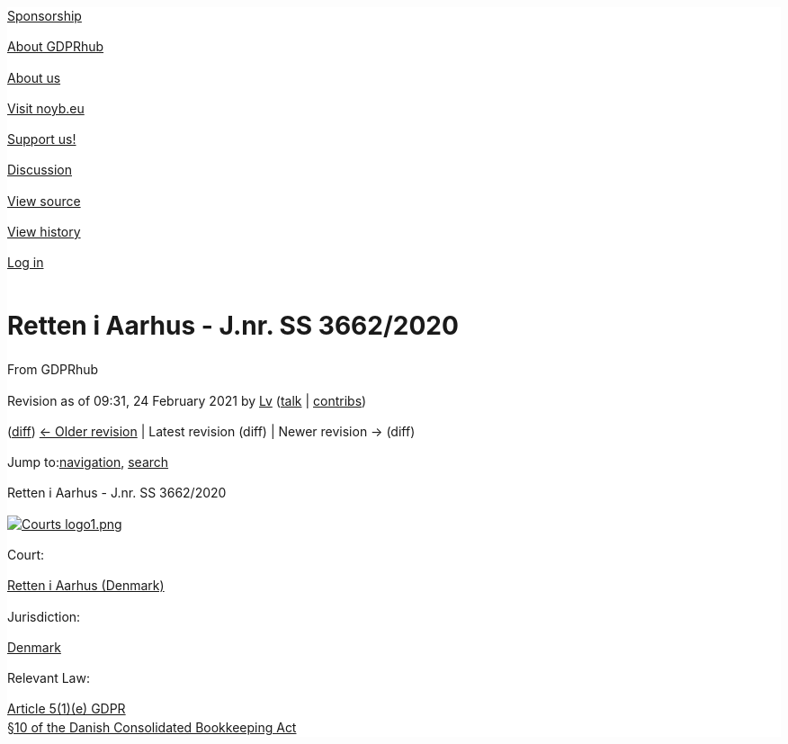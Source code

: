 [Sponsorship](/index.php?title=GDPRhub_Sponsorship)

[About GDPRhub](#)

[About us](/index.php?title=About_GDPRhub)

[Visit noyb.eu](https://www.noyb.eu)

[Support us!](https://www.noyb.eu/support)

[](# "Page tools")

[Discussion](/index.php?title=Talk:Retten_i_Aarhus_-_J.nr._SS_3662/2020&action=edit&redlink=1 "Discussion about the content page (page does not exist) [t]")

[View source](/index.php?title=Retten_i_Aarhus_-_J.nr._SS_3662/2020&action=edit "This page is protected.
You can view its source [e]")

[View history](/index.php?title=Retten_i_Aarhus_-_J.nr._SS_3662/2020&action=history "Past revisions of this page [h]")

[](# "You are not logged in.")

[Log in](/index.php?title=Special:UserLogin&returnto=Retten+i+Aarhus+-+J.nr.+SS+3662%2F2020&returntoquery=oldid%3D13771 "You are encouraged to log in; however, it is not mandatory [o]")

# Retten i Aarhus - J.nr. SS 3662/2020

From GDPRhub

Revision as of 09:31, 24 February 2021 by [Lv](/index.php?title=User:Lv&action=edit&redlink=1 "User:Lv (page does not exist)") ([talk](/index.php?title=User_talk:Lv&action=edit&redlink=1 "User talk:Lv (page does not exist)") | [contribs](/index.php?title=Special:Contributions/Lv "Special:Contributions/Lv"))

([diff](/index.php?title=Retten_i_Aarhus_-_J.nr._SS_3662/2020&diff=prev&oldid=13771 "Retten i Aarhus - J.nr. SS 3662/2020")) [← Older revision](/index.php?title=Retten_i_Aarhus_-_J.nr._SS_3662/2020&direction=prev&oldid=13771 "Retten i Aarhus - J.nr. SS 3662/2020") | Latest revision (diff) | Newer revision → (diff)

Jump to:[navigation](#mw-navigation), [search](#p-search)

Retten i Aarhus - J.nr. SS 3662/2020

[![Courts logo1.png](/images/thumb/4/4c/Courts_logo1.png/250px-Courts_logo1.png)](/index.php?title=File:Courts_logo1.png)

Court:

[Retten i Aarhus (Denmark)](/index.php?title=Category:Retten_i_Aarhus_\(Denmark\) "Category:Retten i Aarhus (Denmark)")

Jurisdiction:

[Denmark](/index.php?title=Category:Denmark "Category:Denmark")

Relevant Law:

[Article 5(1)(e) GDPR](/index.php?title=Article_5_GDPR#1e "Article 5 GDPR")  
[§10 of the Danish Consolidated Bookkeeping Act](https://www.retsinformation.dk/eli/lta/2006/648)
